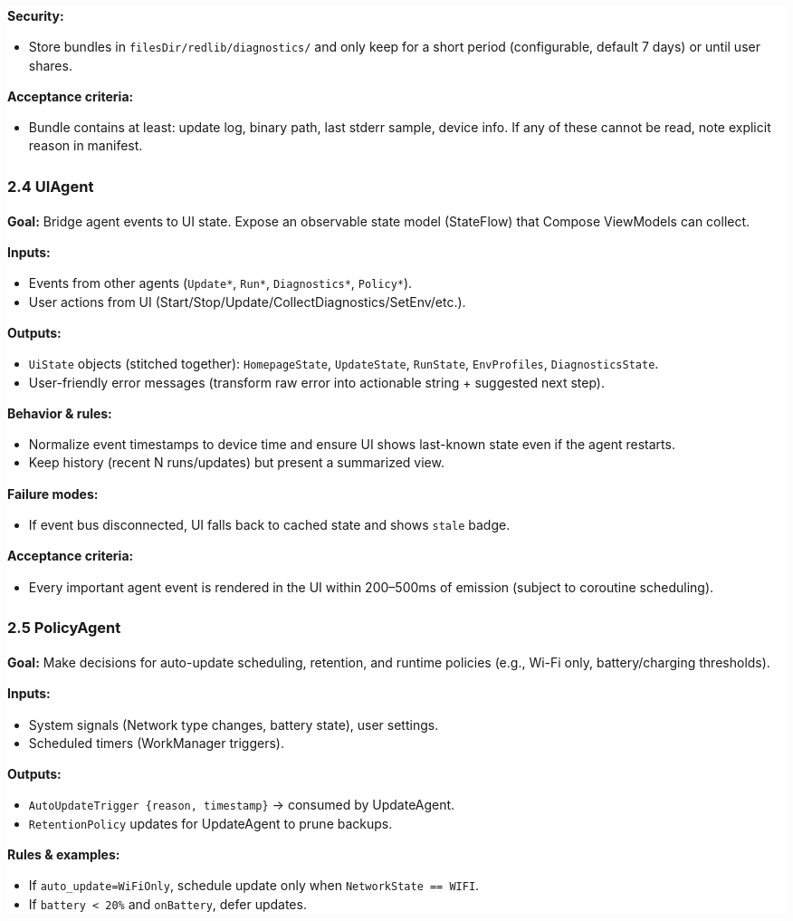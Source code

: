 **Security:**

* Store bundles in `filesDir/redlib/diagnostics/` and only keep for a short period (configurable, default 7 days) or until user shares.

**Acceptance criteria:**

* Bundle contains at least: update log, binary path, last stderr sample, device info. If any of these cannot be read, note explicit reason in manifest.

### 2.4 UIAgent

**Goal:** Bridge agent events to UI state. Expose an observable state model (StateFlow) that Compose ViewModels can collect.

**Inputs:**

* Events from other agents (`Update*`, `Run*`, `Diagnostics*`, `Policy*`).
* User actions from UI (Start/Stop/Update/CollectDiagnostics/SetEnv/etc.).

**Outputs:**

* `UiState` objects (stitched together): `HomepageState`, `UpdateState`, `RunState`, `EnvProfiles`, `DiagnosticsState`.
* User-friendly error messages (transform raw error into actionable string + suggested next step).

**Behavior & rules:**

* Normalize event timestamps to device time and ensure UI shows last-known state even if the agent restarts.
* Keep history (recent N runs/updates) but present a summarized view.

**Failure modes:**

* If event bus disconnected, UI falls back to cached state and shows `stale` badge.

**Acceptance criteria:**

* Every important agent event is rendered in the UI within 200–500ms of emission (subject to coroutine scheduling).

### 2.5 PolicyAgent

**Goal:** Make decisions for auto-update scheduling, retention, and runtime policies (e.g., Wi-Fi only, battery/charging thresholds).

**Inputs:**

* System signals (Network type changes, battery state), user settings.
* Scheduled timers (WorkManager triggers).

**Outputs:**

* `AutoUpdateTrigger {reason, timestamp}` -> consumed by UpdateAgent.
* `RetentionPolicy` updates for UpdateAgent to prune backups.

**Rules & examples:**

* If `auto_update=WiFiOnly`, schedule update only when `NetworkState == WIFI`.
* If `battery < 20%` and `onBattery`, defer updates.
